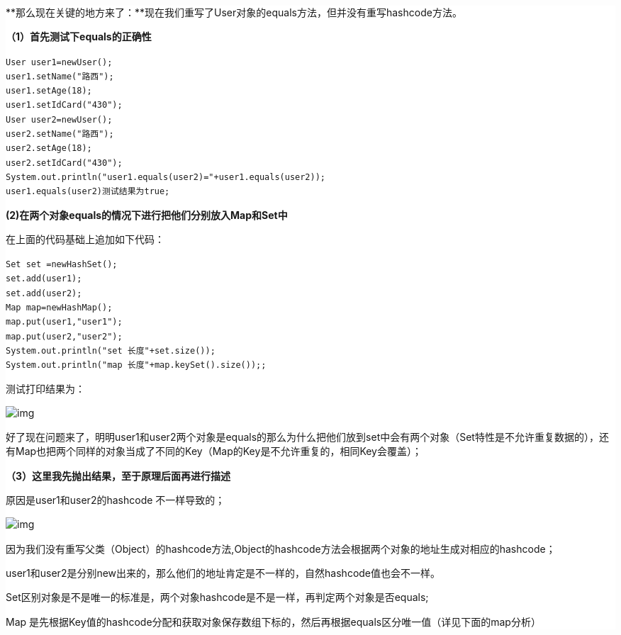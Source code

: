 **那么现在关键的地方来了：**现在我们重写了User对象的equals方法，但并没有重写hashcode方法。

**（1）首先测试下equals的正确性**

```text
User user1=newUser();
user1.setName("路西");
user1.setAge(18);
user1.setIdCard("430");
User user2=newUser();
user2.setName("路西");
user2.setAge(18);
user2.setIdCard("430");
System.out.println("user1.equals(user2)="+user1.equals(user2));
user1.equals(user2)测试结果为true;
```

**(2)在两个对象equals的情况下进行把他们分别放入Map和Set中**

在上面的代码基础上追加如下代码：

```text
Set set =newHashSet();
set.add(user1);
set.add(user2);
Map map=newHashMap();
map.put(user1,"user1");
map.put(user2,"user2");
System.out.println("set 长度"+set.size());
System.out.println("map 长度"+map.keySet().size());;
```

测试打印结果为：



![img](https://pic3.zhimg.com/80/v2-304f188f13a4ce4920b49ed8f5b15112_hd.jpg)









好了现在问题来了，明明user1和user2两个对象是equals的那么为什么把他们放到set中会有两个对象（Set特性是不允许重复数据的），还有Map也把两个同样的对象当成了不同的Key（Map的Key是不允许重复的，相同Key会覆盖）；

**（3）这里我先抛出结果，至于原理后面再进行描述**

原因是user1和user2的hashcode 不一样导致的；

![img](https://pic4.zhimg.com/80/v2-38e029a15fe2a9959448ce00c47c8b83_hd.jpg)

因为我们没有重写父类（Object）的hashcode方法,Object的hashcode方法会根据两个对象的地址生成对相应的hashcode；

user1和user2是分别new出来的，那么他们的地址肯定是不一样的，自然hashcode值也会不一样。

Set区别对象是不是唯一的标准是，两个对象hashcode是不是一样，再判定两个对象是否equals;

Map 是先根据Key值的hashcode分配和获取对象保存数组下标的，然后再根据equals区分唯一值（详见下面的map分析）
